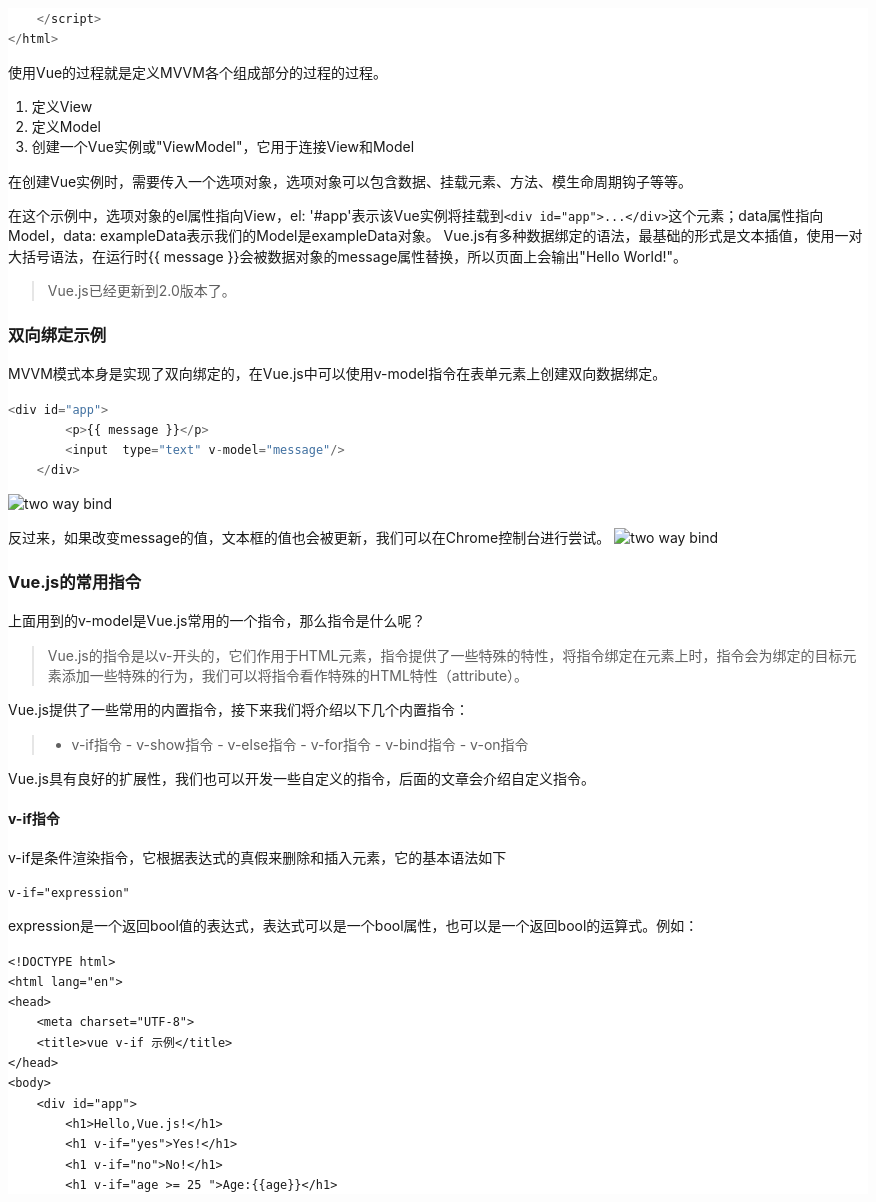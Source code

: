 ```javascript
    </script>
</html>
```

使用Vue的过程就是定义MVVM各个组成部分的过程的过程。

 1. 定义View
 2. 定义Model
 3. 创建一个Vue实例或"ViewModel"，它用于连接View和Model
 
在创建Vue实例时，需要传入一个选项对象，选项对象可以包含数据、挂载元素、方法、模生命周期钩子等等。

在这个示例中，选项对象的el属性指向View，el: '#app'表示该Vue实例将挂载到`<div id="app">...</div>`这个元素；data属性指向Model，data: exampleData表示我们的Model是exampleData对象。
Vue.js有多种数据绑定的语法，最基础的形式是文本插值，使用一对大括号语法，在运行时{{ message }}会被数据对象的message属性替换，所以页面上会输出"Hello World!"。

> Vue.js已经更新到2.0版本了。

### 双向绑定示例
MVVM模式本身是实现了双向绑定的，在Vue.js中可以使用v-model指令在表单元素上创建双向数据绑定。
```javascript
<div id="app">
        <p>{{ message }}</p>
        <input  type="text" v-model="message"/>
    </div>
```
![two way bind](assets/images/vue2.gif)

反过来，如果改变message的值，文本框的值也会被更新，我们可以在Chrome控制台进行尝试。
![two way bind](assets/images/vue3.gif)

### Vue.js的常用指令
上面用到的v-model是Vue.js常用的一个指令，那么指令是什么呢？

> Vue.js的指令是以v-开头的，它们作用于HTML元素，指令提供了一些特殊的特性，将指令绑定在元素上时，指令会为绑定的目标元素添加一些特殊的行为，我们可以将指令看作特殊的HTML特性（attribute）。

Vue.js提供了一些常用的内置指令，接下来我们将介绍以下几个内置指令：

> - v-if指令
    - v-show指令
    - v-else指令
    - v-for指令
    - v-bind指令
    - v-on指令
    
Vue.js具有良好的扩展性，我们也可以开发一些自定义的指令，后面的文章会介绍自定义指令。

#### v-if指令
v-if是条件渲染指令，它根据表达式的真假来删除和插入元素，它的基本语法如下
```
v-if="expression"
```
expression是一个返回bool值的表达式，表达式可以是一个bool属性，也可以是一个返回bool的运算式。例如：
```
<!DOCTYPE html>
<html lang="en">
<head>
    <meta charset="UTF-8">
    <title>vue v-if 示例</title>
</head>
<body>
    <div id="app">
        <h1>Hello,Vue.js!</h1>
        <h1 v-if="yes">Yes!</h1>
        <h1 v-if="no">No!</h1>
        <h1 v-if="age >= 25 ">Age:{{age}}</h1>
```
